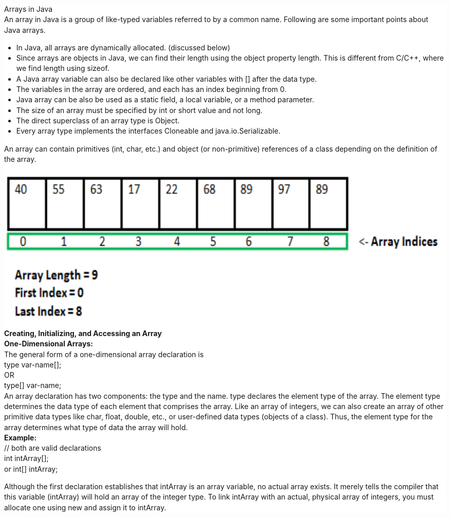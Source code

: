 Arrays in Java  
An array in Java is a group of like-typed variables referred to by a common name. Following are some important points about Java arrays. 
 * In Java, all arrays are dynamically allocated. (discussed below)
 * Since arrays are objects in Java, we can find their length using the object property length. This is different from C/C++, where we find length using sizeof.
 * A Java array variable can also be declared like other variables with [] after the data type.
 * The variables in the array are ordered, and each has an index beginning from 0.
 * Java array can be also be used as a static field, a local variable, or a method parameter.
 * The size of an array must be specified by int or short value and not long.
 * The direct superclass of an array type is Object.
 * Every array type implements the interfaces Cloneable and java.io.Serializable.  

An array can contain primitives (int, char, etc.) and object (or non-primitive) references of a class depending on the definition of the array.

![img.png](../Images/ArrayData.png)

**Creating, Initializing, and Accessing an Array**  
**One-Dimensional Arrays:**   
The general form of a one-dimensional array declaration is   
type var-name[];  
OR  
type[] var-name;  
An array declaration has two components: the type and the name. type declares the element type of the array. 
The element type determines the data type of each element that comprises the array. 
Like an array of integers, we can also create an array of other primitive data types like char, float, double, 
etc., or user-defined data types (objects of a class). Thus, the element type for the array determines what 
type of data the array will hold.   
**Example:**  
// both are valid declarations  
int intArray[];   
or int[] intArray;   

Although the first declaration establishes that intArray is an array variable, no actual array exists. 
It merely tells the compiler that this variable (intArray) will hold an array of the integer type. 
To link intArray with an actual, physical array of integers, you must allocate one using new and assign 
it to intArray.
